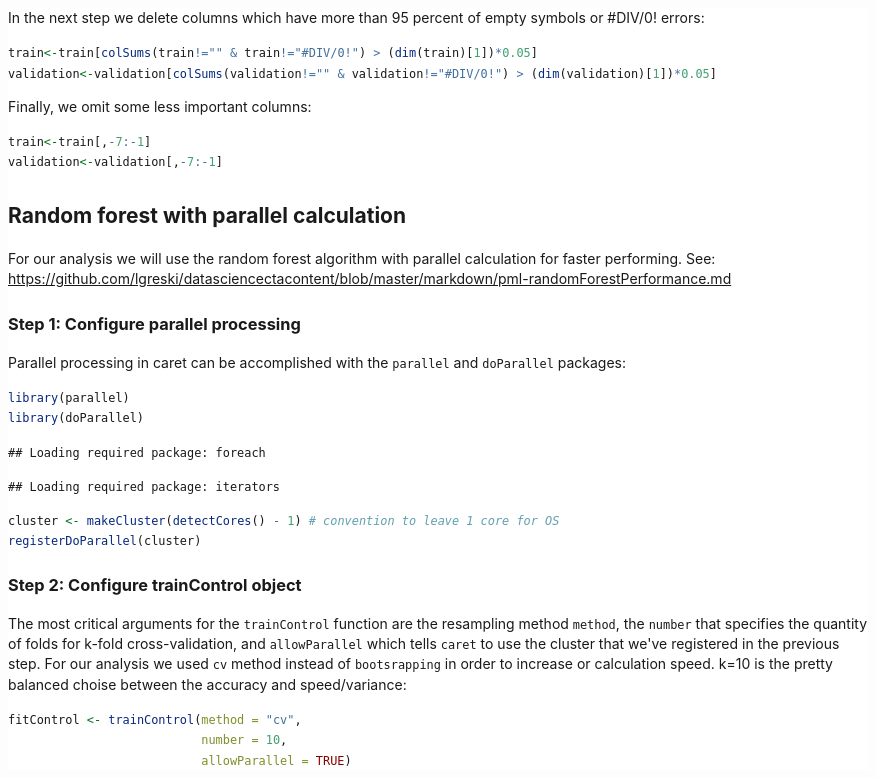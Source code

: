 In the next step we delete columns which have more than 95 percent of empty symbols or #DIV/0! errors:

```r
train<-train[colSums(train!="" & train!="#DIV/0!") > (dim(train)[1])*0.05]
validation<-validation[colSums(validation!="" & validation!="#DIV/0!") > (dim(validation)[1])*0.05]
```

Finally, we omit some less important columns:

```r
train<-train[,-7:-1]
validation<-validation[,-7:-1]
```

## Random forest with parallel calculation

For our analysis we will use the random forest algorithm with parallel calculation for faster performing. See:
<https://github.com/lgreski/datasciencectacontent/blob/master/markdown/pml-randomForestPerformance.md>

### Step 1: Configure parallel processing

Parallel processing in caret can be accomplished with the `parallel` and `doParallel` packages:


```r
library(parallel)
library(doParallel)
```

```
## Loading required package: foreach
```

```
## Loading required package: iterators
```

```r
cluster <- makeCluster(detectCores() - 1) # convention to leave 1 core for OS
registerDoParallel(cluster)
```

### Step 2: Configure trainControl object

The most critical arguments for the `trainControl` function are the resampling method `method`, the `number` that specifies the quantity of folds for k-fold cross-validation, and `allowParallel` which tells `caret` to use the cluster that we've registered in the previous step. For our analysis we used `cv` method instead of `bootsrapping` in order to increase or calculation speed. k=10 is the pretty balanced choise between the accuracy and speed/variance:


```r
fitControl <- trainControl(method = "cv",
                           number = 10,
                           allowParallel = TRUE)
```
